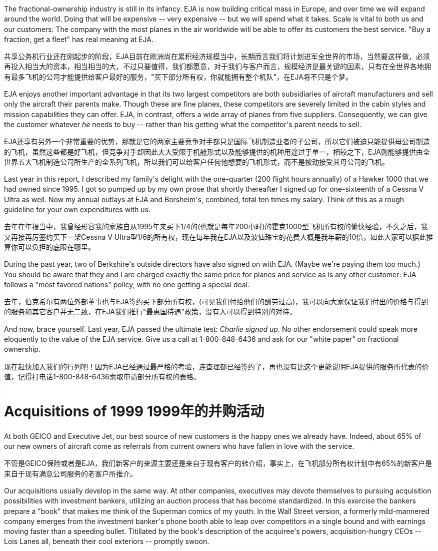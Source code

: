 The fractional-ownership industry is still in its infancy. EJA is now building critical mass in Europe, and over time we will expand around the world. Doing that will be expensive -- very expensive -- but we will spend what it takes. Scale is vital to both us and our customers: The company with the most planes in the air worldwide will be able to offer its customers the best service. "Buy a fraction, get a fleet" has real meaning at EJA.

共享公务机行业还在刚起步的阶段，EJA目前在欧洲尚在累积经济规模当中，长期而言我们将计划进军全世界的市场，当然要这样做，必须再投入相当大的资本，相当相当的大，不过只要值得，我们都愿意，对于我们与客户而言，规模经济是最关键的因素，只有在全世界各地拥有最多飞机的公司才能提供给客户最好的服务，"买下部分所有权，你就能拥有整个机队"，在EJA将不只是个梦。

EJA enjoys another important advantage in that its two largest competitors are both subsidiaries of aircraft manufacturers and sell only the aircraft their parents make. Though these are fine planes, these competitors are severely limited in the cabin styles and mission capabilities they can offer. EJA, in contrast, offers a wide array of planes from five suppliers. Consequently, we can give the customer whatever *he* needs to buy -- rather than his getting what the competitor's parent needs to sell.

EJA还享有另外一个非常重要的优势，那就是它的两家主要竞争对手都只是国际飞机制造业者的子公司，所以它们被迫只能提供母公司制造的飞机，虽然这些都是好飞机，但竞争对手却因此大大受限于机舱形式以及能够提供的机种用途过于单一，相较之下，EJA则能够提供由全世界五大飞机制造公司所生产的全系列飞机，所以我们可以给客户任何他想要的飞机形式，而不是被动接受其母公司的飞机。

Last year in this report, I described my family's delight with the one-quarter (200 flight hours annually) of a Hawker 1000 that we had owned since 1995. I got so pumped up by my own prose that shortly thereafter I signed up for one-sixteenth of a Cessna V Ultra as well. Now my annual outlays at EJA and Borsheim's, combined, total ten times my salary. Think of this as a rough guideline for your own expenditures with us.

去年在年报当中，我曾经形容我的家族自从1995年来买下1/4的(也就是每年200小时)的霍克1000型飞机所有权的愉快经验，不久之后，我又再接再厉签约买下一架Cessna V Ultra型1/6的所有权，现在每年我在EJA以及波仙珠宝的花费大概是我年薪的10倍，如此大家可以据此推算你可以负担的底限在哪里。

During the past year, two of Berkshire's outside directors have also signed on with EJA. (Maybe we're paying them too much.) You should be aware that they and I are charged exactly the same price for planes and service as is any other customer: EJA follows a "most favored nations" policy, with no one getting a special deal.

去年，伯克希尔有两位外部董事也与EJA签约买下部分所有权，(可见我们付给他们的酬劳过高)，我可以向大家保证我们付出的价格与得到的服务和其它客户并无二致，在EJA我们推行"最惠国待遇"政策，没有人可以得到特别的对待。

And now, brace yourself. Last year, EJA passed the ultimate test: *Charlie signed up.* No other endorsement could speak more eloquently to the value of the EJA service. Give us a call at 1-800-848-6436 and ask for our "white paper" on fractional ownership.

现在赶快加入我们的行列吧！因为EJA已经通过最严格的考验，连查理都已经签约了，再也没有比这个更能说明EJA提供的服务所代表的价值，记得打电话1-800-848-6436索取申请部分所有权的表格。

# Acquisitions of 1999 1999年的并购活动

At both GEICO and Executive Jet, our best source of new customers is the happy ones we already have. Indeed, about 65% of our new owners of aircraft come as referrals from current owners who have fallen in love with the service.

不管是GEICO保险或者是EJA，我们新客户的来源主要还是来自于现有客户的转介绍，事实上，在飞机部分所有权计划中有65%的新客户是来自于现有满意公司服务的老客户所推介。

Our acquisitions usually develop in the same way. At other companies, executives may devote themselves to pursuing acquisition possibilities with investment bankers, utilizing an auction process that has become standardized. In this exercise the bankers prepare a "book" that makes me think of the Superman comics of my youth. In the Wall Street version, a formerly mild-mannered company emerges from the investment banker's phone booth able to leap over competitors in a single bound and with earnings moving faster than a speeding bullet. Titillated by the book's description of the acquiree's powers, acquisition-hungry CEOs -- Lois Lanes all, beneath their cool exteriors -- promptly swoon.
